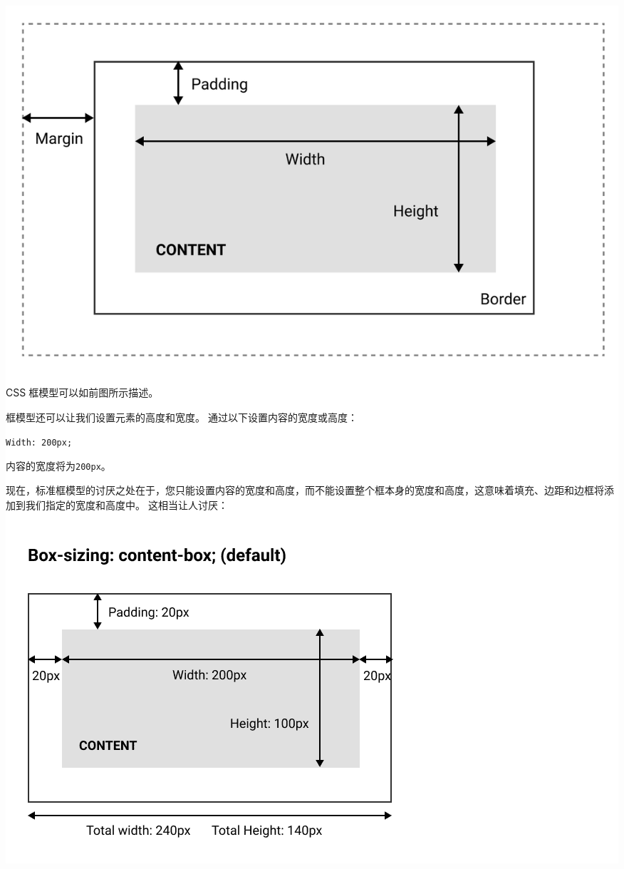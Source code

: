 ![](img/aee4c299-0b14-4ac8-b2c8-f1e47aefeaff.png)

CSS 框模型可以如前图所示描述。

框模型还可以让我们设置元素的高度和宽度。 通过以下设置内容的宽度或高度：

```html
Width: 200px;
```

内容的宽度将为`200px`。

现在，标准框模型的讨厌之处在于，您只能设置内容的宽度和高度，而不能设置整个框本身的宽度和高度，这意味着填充、边距和边框将添加到我们指定的宽度和高度中。 这相当让人讨厌：

![](img/4823925c-1284-49ce-82bb-1637090149e6.png)
